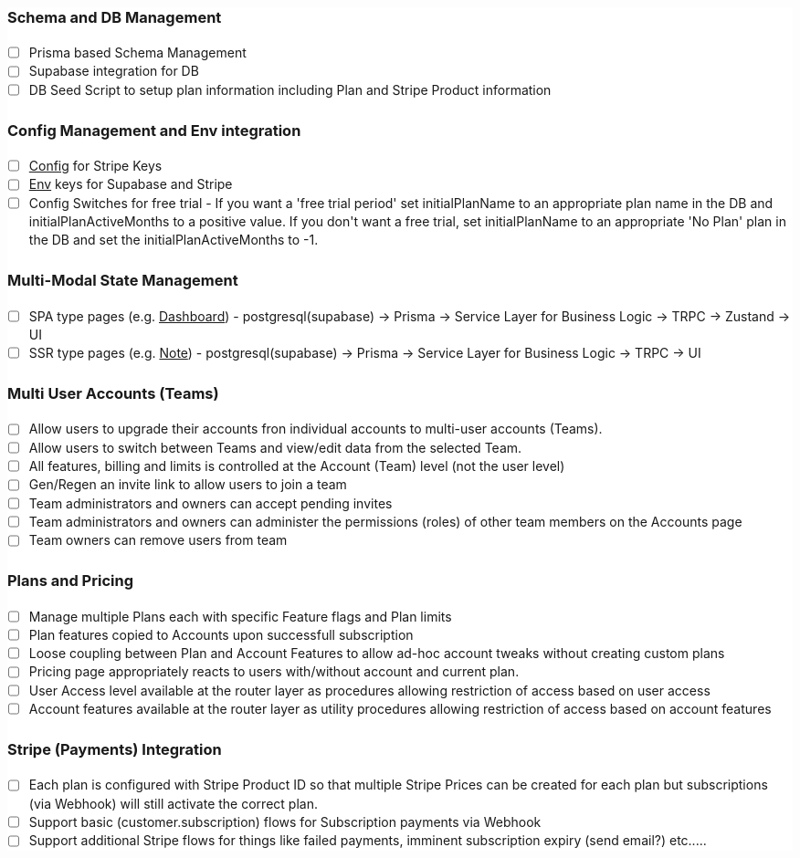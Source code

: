 ### Schema and DB Management

- [ ] Prisma based Schema Management
- [ ] Supabase integration for DB
- [ ] DB Seed Script to setup plan information including Plan and Stripe Product information

### Config Management and Env integration

- [ ] [Config](/nuxt.config.ts) for Stripe Keys
- [ ] [Env](/.env_example) keys for Supabase and Stripe
- [ ] Config Switches for free trial - If you want a 'free trial period' set initialPlanName to an appropriate plan name in the DB and initialPlanActiveMonths to a positive value. If you don't want a free trial, set initialPlanName to an appropriate 'No Plan' plan in the DB and set the initialPlanActiveMonths to -1.

### Multi-Modal State Management

- [ ] SPA type pages (e.g. [Dashboard](/app/dashboard/page.tsx)) - postgresql(supabase) -> Prisma -> Service Layer for Business Logic -> TRPC -> Zustand -> UI
- [ ] SSR type pages (e.g. [Note](/app/notes/[note_id]/page.tsx)) - postgresql(supabase) -> Prisma -> Service Layer for Business Logic -> TRPC -> UI

### Multi User Accounts (Teams)

- [ ] Allow users to upgrade their accounts fron individual accounts to multi-user accounts (Teams).
- [ ] Allow users to switch between Teams and view/edit data from the selected Team.
- [ ] All features, billing and limits is controlled at the Account (Team) level (not the user level)
- [ ] Gen/Regen an invite link to allow users to join a team
- [ ] Team administrators and owners can accept pending invites
- [ ] Team administrators and owners can administer the permissions (roles) of other team members on the Accounts page
- [ ] Team owners can remove users from team

### Plans and Pricing

- [ ] Manage multiple Plans each with specific Feature flags and Plan limits
- [ ] Plan features copied to Accounts upon successfull subscription
- [ ] Loose coupling between Plan and Account Features to allow ad-hoc account tweaks without creating custom plans
- [ ] Pricing page appropriately reacts to users with/without account and current plan.
- [ ] User Access level available at the router layer as procedures allowing restriction of access based on user access
- [ ] Account features available at the router layer as utility procedures allowing restriction of access based on account features

### Stripe (Payments) Integration

- [ ] Each plan is configured with Stripe Product ID so that multiple Stripe Prices can be created for each plan but subscriptions (via Webhook) will still activate the correct plan.
- [ ] Support basic (customer.subscription) flows for Subscription payments via Webhook
- [ ] Support additional Stripe flows for things like failed payments, imminent subscription expiry (send email?) etc.....
